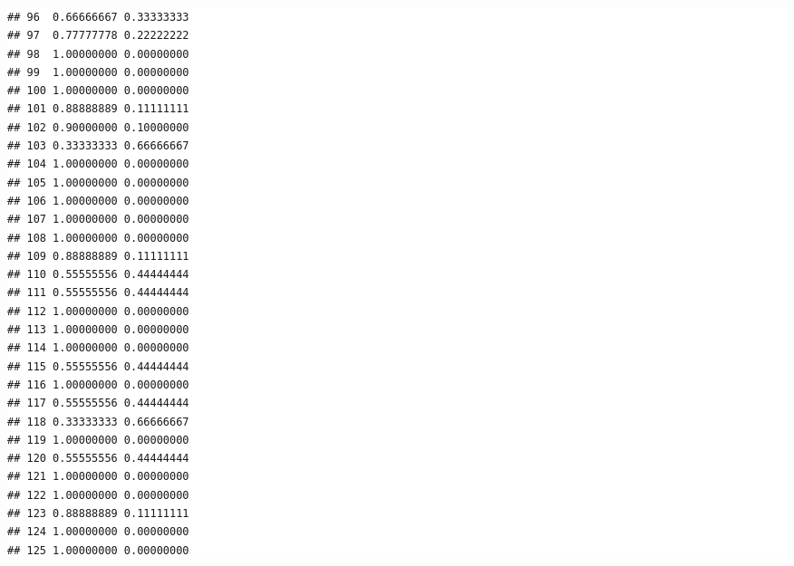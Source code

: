     ## 96  0.66666667 0.33333333
    ## 97  0.77777778 0.22222222
    ## 98  1.00000000 0.00000000
    ## 99  1.00000000 0.00000000
    ## 100 1.00000000 0.00000000
    ## 101 0.88888889 0.11111111
    ## 102 0.90000000 0.10000000
    ## 103 0.33333333 0.66666667
    ## 104 1.00000000 0.00000000
    ## 105 1.00000000 0.00000000
    ## 106 1.00000000 0.00000000
    ## 107 1.00000000 0.00000000
    ## 108 1.00000000 0.00000000
    ## 109 0.88888889 0.11111111
    ## 110 0.55555556 0.44444444
    ## 111 0.55555556 0.44444444
    ## 112 1.00000000 0.00000000
    ## 113 1.00000000 0.00000000
    ## 114 1.00000000 0.00000000
    ## 115 0.55555556 0.44444444
    ## 116 1.00000000 0.00000000
    ## 117 0.55555556 0.44444444
    ## 118 0.33333333 0.66666667
    ## 119 1.00000000 0.00000000
    ## 120 0.55555556 0.44444444
    ## 121 1.00000000 0.00000000
    ## 122 1.00000000 0.00000000
    ## 123 0.88888889 0.11111111
    ## 124 1.00000000 0.00000000
    ## 125 1.00000000 0.00000000